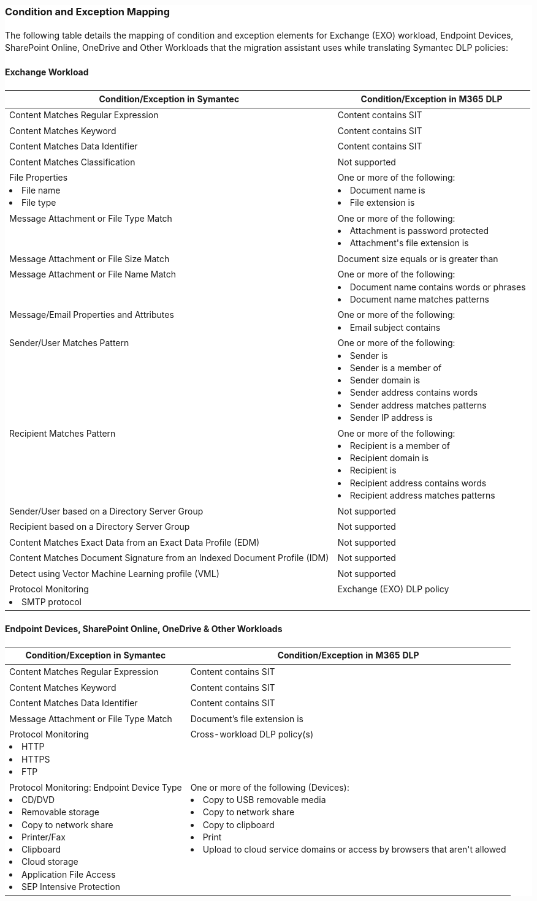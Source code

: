 ### Condition and Exception Mapping

The following table details the mapping of condition and exception elements for Exchange (EXO) workload, Endpoint Devices, SharePoint Online, OneDrive and Other Workloads that the migration assistant uses while translating Symantec DLP policies:

#### Exchange Workload

| **Condition/Exception in Symantec**   | **Condition/Exception in M365 DLP**       |
| ------------------ | -------------------------------------- |
| Content Matches Regular Expression    | Content contains SIT    |
| Content Matches Keyword               | Content contains SIT    |
| Content Matches Data Identifier       | Content contains SIT    |
| Content Matches Classification        | Not supported           |
| File Properties<br><li>File name<li>File type | One or more of the following:<li>Document name is<li>File extension is            |
| Message Attachment or File Type Match | One or more of the following:<li>Attachment is password protected<li>Attachment's file extension is |
| Message Attachment or File Size Match | Document size equals or is greater than   |
| Message Attachment or File Name Match | One or more of the following:<li>Document name contains words or phrases<li>Document name matches patterns            |
| Message/Email Properties and Attributes | One or more of the following:<li>Email subject contains|
| Sender/User Matches Pattern           | One or more of the following:<li>Sender is<li>Sender is a member of<li>Sender domain is<li>Sender address contains words<li>Sender address matches patterns<li>Sender IP address is |
| Recipient Matches Pattern             | One or more of the following:<li>Recipient is a member of<li>Recipient domain is<li>Recipient is<li>Recipient address contains words<li>Recipient address matches patterns |
| Sender/User based on a Directory Server Group           | Not supported           |
| Recipient based on a Directory Server Group             | Not supported           |
| Content Matches Exact Data from an Exact Data Profile (EDM)               | Not supported           |
| Content Matches Document Signature from an Indexed Document Profile (IDM) | Not supported           |
| Detect using Vector Machine Learning profile (VML)      | Not supported           |
| Protocol Monitoring<li>SMTP protocol             | Exchange (EXO) DLP policy |

#### Endpoint Devices, SharePoint Online, OneDrive & Other Workloads

| **Condition/Exception in Symantec**   | **Condition/Exception in M365 DLP**   |
| ----------- | ------------------- |
| Content Matches Regular Expression    | Content contains SIT |
| Content Matches Keyword               | Content contains SIT |
| Content Matches Data Identifier       | Content contains SIT |
| Message Attachment or File Type Match | Document’s file extension is   |
| Protocol Monitoring<li>HTTP<li>HTTPS<li>FTP | Cross-workload DLP policy(s)   |
| Protocol Monitoring: Endpoint Device Type<li>CD/DVD<li>Removable storage<li>Copy to network share<li>Printer/Fax<li>Clipboard<li>Cloud storage<li>Application File Access<li>SEP Intensive Protection | One or more of the following (Devices):<li>Copy to USB removable media<li>Copy to network share<li>Copy to clipboard<li>Print<li>Upload to cloud service domains or access by browsers that aren't allowed |
